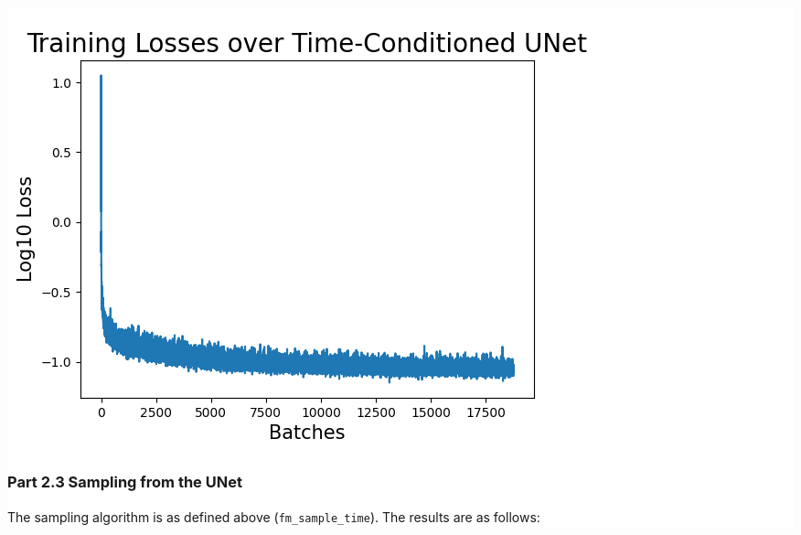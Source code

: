 ![image](../post_assets/280_hw2_result/time_cond/result_A_losses.png)

### Part 2.3 Sampling from the UNet
The sampling algorithm is as defined above (`fm_sample_time`).
The results are as follows:
